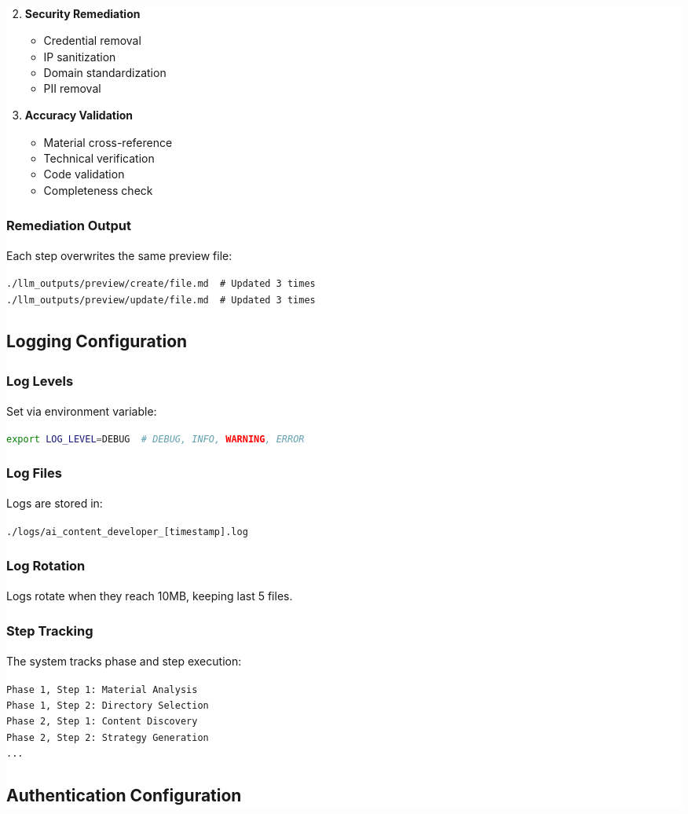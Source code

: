 2. **Security Remediation**
   - Credential removal
   - IP sanitization
   - Domain standardization
   - PII removal

3. **Accuracy Validation**
   - Material cross-reference
   - Technical verification
   - Code validation
   - Completeness check

### Remediation Output

Each step overwrites the same preview file:
```
./llm_outputs/preview/create/file.md  # Updated 3 times
./llm_outputs/preview/update/file.md  # Updated 3 times
```

## Logging Configuration

### Log Levels

Set via environment variable:
```bash
export LOG_LEVEL=DEBUG  # DEBUG, INFO, WARNING, ERROR
```

### Log Files

Logs are stored in:
```
./logs/ai_content_developer_[timestamp].log
```

### Log Rotation

Logs rotate when they reach 10MB, keeping last 5 files.

### Step Tracking

The system tracks phase and step execution:
```
Phase 1, Step 1: Material Analysis
Phase 1, Step 2: Directory Selection
Phase 2, Step 1: Content Discovery
Phase 2, Step 2: Strategy Generation
...
```

## Authentication Configuration
